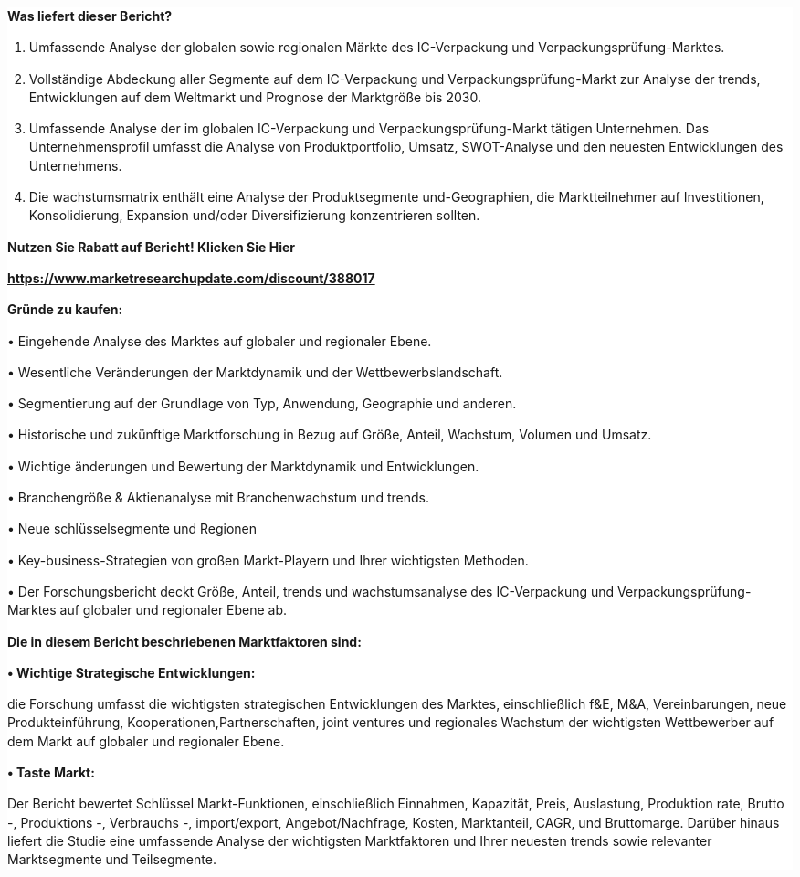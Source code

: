 
<strong>Was liefert dieser Bericht?</strong>

1. Umfassende Analyse der globalen sowie regionalen Märkte des IC-Verpackung und Verpackungsprüfung-Marktes.

2. Vollständige Abdeckung aller Segmente auf dem IC-Verpackung und Verpackungsprüfung-Markt zur Analyse der trends, Entwicklungen auf dem Weltmarkt und Prognose der Marktgröße bis 2030.

3. Umfassende Analyse der im globalen IC-Verpackung und Verpackungsprüfung-Markt tätigen Unternehmen. Das Unternehmensprofil umfasst die Analyse von Produktportfolio, Umsatz, SWOT-Analyse und den neuesten Entwicklungen des Unternehmens.

4. Die wachstumsmatrix enthält eine Analyse der Produktsegmente und-Geographien, die Marktteilnehmer auf Investitionen, Konsolidierung, Expansion und/oder Diversifizierung konzentrieren sollten.



<strong>Nutzen Sie Rabatt auf Bericht! Klicken Sie Hier
</strong>

<strong><a href=https://www.marketresearchupdate.com/discount/388017>https://www.marketresearchupdate.com/discount/388017</b></u></font></strong></a>



<strong>Gründe zu kaufen:</strong>

• Eingehende Analyse des Marktes auf globaler und regionaler Ebene.

• Wesentliche Veränderungen der Marktdynamik und der Wettbewerbslandschaft.

• Segmentierung auf der Grundlage von Typ, Anwendung, Geographie und anderen.

• Historische und zukünftige Marktforschung in Bezug auf Größe, Anteil, Wachstum, Volumen und Umsatz.

• Wichtige änderungen und Bewertung der Marktdynamik und Entwicklungen.

• Branchengröße &amp; Aktienanalyse mit Branchenwachstum und trends.

• Neue schlüsselsegmente und Regionen

• Key-business-Strategien von großen Markt-Playern und Ihrer wichtigsten Methoden.

• Der Forschungsbericht deckt Größe, Anteil, trends und wachstumsanalyse des IC-Verpackung und Verpackungsprüfung-Marktes auf globaler und regionaler Ebene ab.



<strong>Die in diesem Bericht beschriebenen Marktfaktoren sind:</strong>



<strong>• Wichtige Strategische Entwicklungen:</strong>

die Forschung umfasst die wichtigsten strategischen Entwicklungen des Marktes, einschließlich f&amp;E, M&amp;A, Vereinbarungen, neue Produkteinführung, Kooperationen,Partnerschaften, joint ventures und regionales Wachstum der wichtigsten Wettbewerber auf dem Markt auf globaler und regionaler Ebene.



<strong>• Taste Markt:</strong>

Der Bericht bewertet Schlüssel Markt-Funktionen, einschließlich Einnahmen, Kapazität, Preis, Auslastung, Produktion rate, Brutto -, Produktions -, Verbrauchs -, import/export, Angebot/Nachfrage, Kosten, Marktanteil, CAGR, und Bruttomarge. Darüber hinaus liefert die Studie eine umfassende Analyse der wichtigsten Marktfaktoren und Ihrer neuesten trends sowie relevanter Marktsegmente und Teilsegmente.
